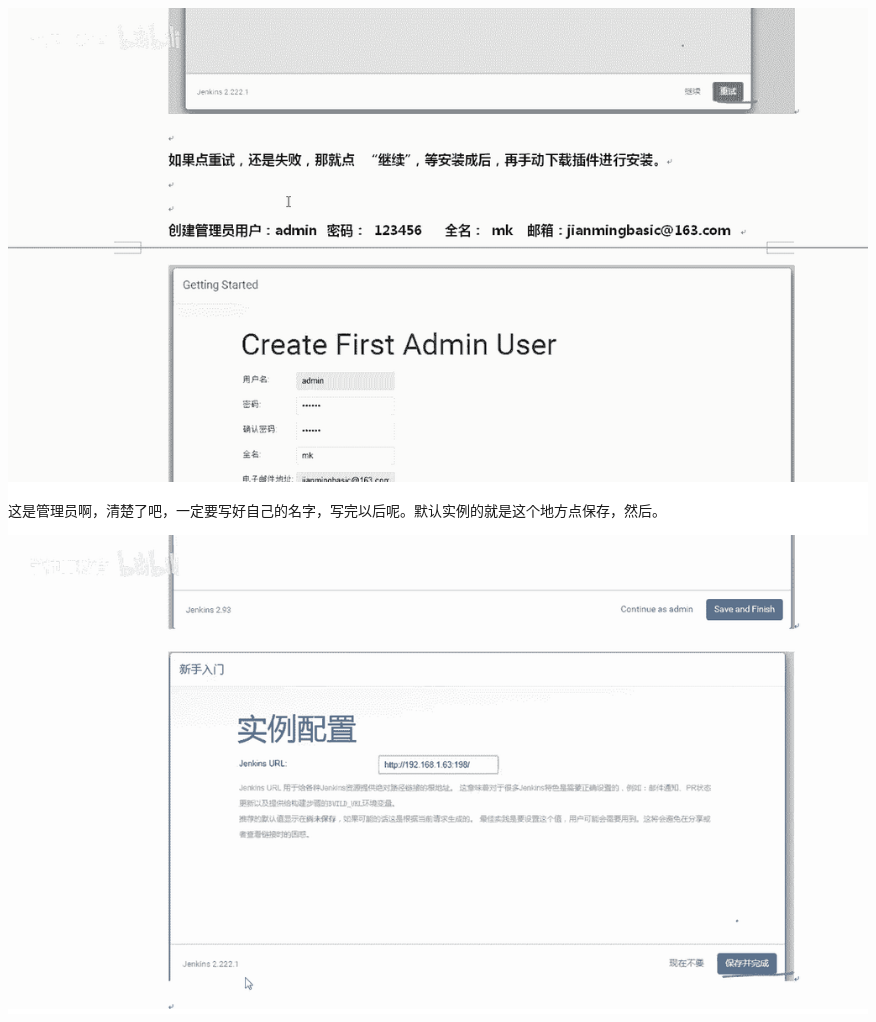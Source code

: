 ![](img/930f4bc4fabe797a4b58e72c0aff1da3_51.png)

这是管理员啊，清楚了吧，一定要写好自己的名字，写完以后呢。默认实例的就是这个地方点保存，然后。

![](img/930f4bc4fabe797a4b58e72c0aff1da3_53.png)
